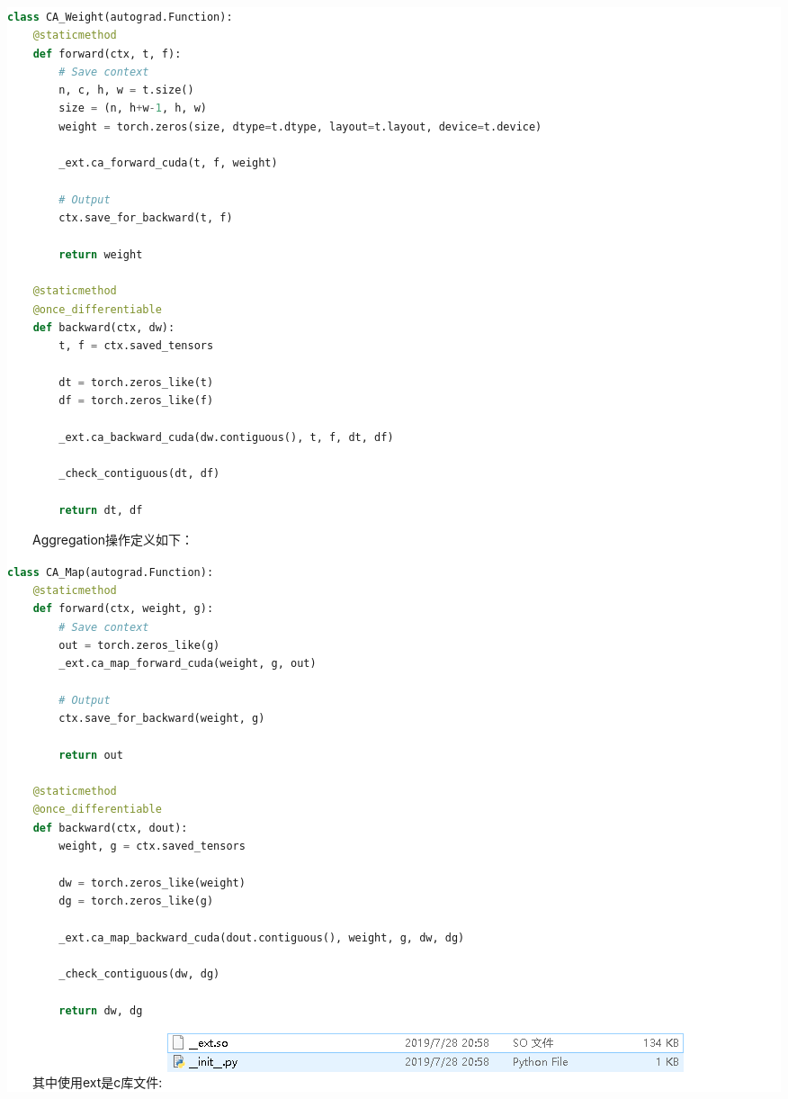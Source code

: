 ```python
class CA_Weight(autograd.Function):
    @staticmethod
    def forward(ctx, t, f):
        # Save context
        n, c, h, w = t.size()
        size = (n, h+w-1, h, w)
        weight = torch.zeros(size, dtype=t.dtype, layout=t.layout, device=t.device)

        _ext.ca_forward_cuda(t, f, weight)

        # Output
        ctx.save_for_backward(t, f)

        return weight

    @staticmethod
    @once_differentiable
    def backward(ctx, dw):
        t, f = ctx.saved_tensors

        dt = torch.zeros_like(t)
        df = torch.zeros_like(f)

        _ext.ca_backward_cuda(dw.contiguous(), t, f, dt, df)

        _check_contiguous(dt, df)

        return dt, df
```
&emsp;&emsp;Aggregation操作定义如下：
```python
class CA_Map(autograd.Function):
    @staticmethod
    def forward(ctx, weight, g):
        # Save context
        out = torch.zeros_like(g)
        _ext.ca_map_forward_cuda(weight, g, out)

        # Output
        ctx.save_for_backward(weight, g)

        return out

    @staticmethod
    @once_differentiable
    def backward(ctx, dout):
        weight, g = ctx.saved_tensors

        dw = torch.zeros_like(weight)
        dg = torch.zeros_like(g)

        _ext.ca_map_backward_cuda(dout.contiguous(), weight, g, dw, dg)

        _check_contiguous(dw, dg)

        return dw, dg
```
&emsp;&emsp;其中使用ext是c库文件:
![](imgs/ext.png)